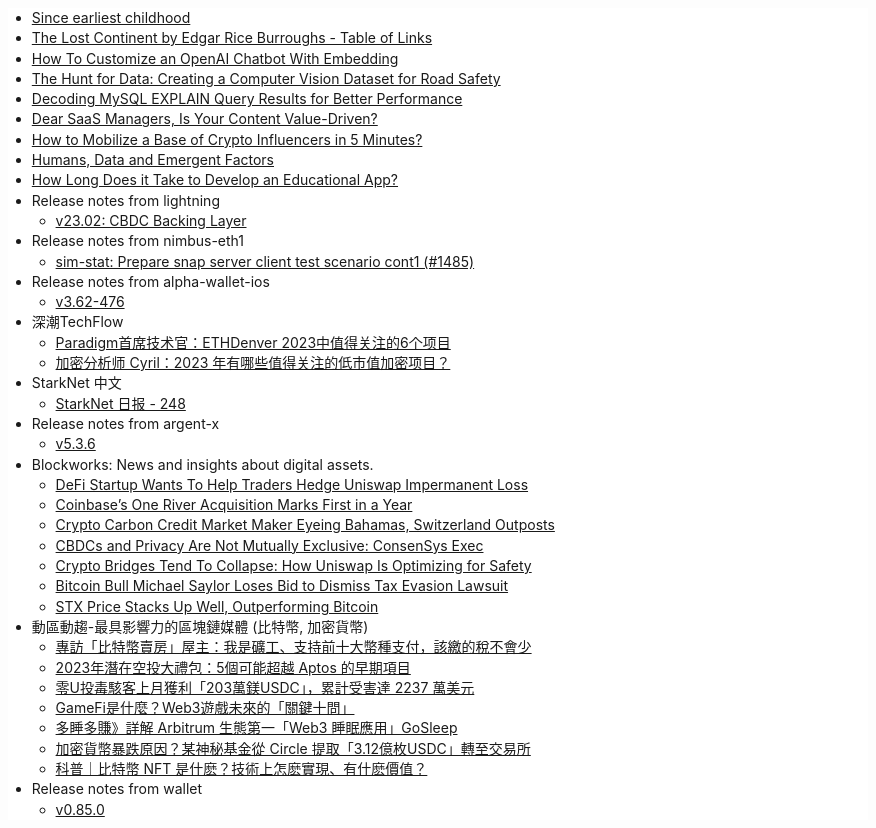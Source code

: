   - [Since earliest childhood](https://hackernoon.com/since-earliest-childhood?source=rss)
  - [The Lost Continent by Edgar Rice Burroughs - Table of Links](https://hackernoon.com/the-lost-continent-by-edgar-rice-burroughs-table-of-links?source=rss)
  - [How To Customize an OpenAI Chatbot With Embedding](https://hackernoon.com/how-to-customize-an-openai-chatbot-with-embedding?source=rss)
  - [The Hunt for Data: Creating a Computer Vision Dataset for Road Safety](https://hackernoon.com/the-hunt-for-data-creating-a-computer-vision-dataset-for-road-safety?source=rss)
  - [Decoding MySQL EXPLAIN Query Results for Better Performance](https://hackernoon.com/decoding-mysql-explain-query-results-for-better-performance?source=rss)
  - [Dear SaaS Managers, Is Your Content Value-Driven?](https://hackernoon.com/dear-saas-managers-is-your-content-value-driven?source=rss)
  - [How to Mobilize a Base of Crypto Influencers in 5 Minutes?](https://hackernoon.com/how-to-mobilize-a-base-of-crypto-influencers-in-5-minutes?source=rss)
  - [Humans, Data and Emergent Factors](https://hackernoon.com/humans-data-and-emergent-factors?source=rss)
  - [How Long Does it Take to Develop an Educational App?](https://hackernoon.com/how-long-does-it-take-to-develop-an-educational-app?source=rss)
- Release notes from lightning
  - [v23.02: CBDC Backing Layer](https://github.com/ElementsProject/lightning/releases/tag/v23.02)
- Release notes from nimbus-eth1
  - [sim-stat: Prepare snap server client test scenario cont1 (#1485)](https://github.com/status-im/nimbus-eth1/releases/tag/sim-stat)
- Release notes from alpha-wallet-ios
  - [v3.62-476](https://github.com/AlphaWallet/alpha-wallet-ios/releases/tag/v3.62-476)
- 深潮TechFlow
  - [Paradigm首席技术官：ETHDenver 2023中值得关注的6个项目](https://techflowpost.mirror.xyz/6Tl3OxuC-jNgSeMadzLnnEj5yBM0SZUl8BCgXFl56kM)
  - [加密分析师 Cyril：2023 年有哪些值得关注的低市值加密项目？](https://techflowpost.mirror.xyz/pAwnz8xCSRRZNMekJdzeII65276ZDv0SYtoXXD7w2us)
- StarkNet 中文
  - [StarkNet 日报 - 248](https://starknetzh.substack.com/p/starknet-248)
- Release notes from argent-x
  - [v5.3.6](https://github.com/argentlabs/argent-x/releases/tag/v5.3.6)
- Blockworks: News and insights about digital assets.
  - [DeFi Startup Wants To Help Traders Hedge Uniswap Impermanent Loss](https://blockworks.co/news/startup-to-help-hedge-impermanent-loss)
  - [Coinbase’s One River Acquisition Marks First in a Year](https://blockworks.co/news/coinbase-one-river-acquisition)
  - [Crypto Carbon Credit Market Maker Eyeing Bahamas, Switzerland Outposts](https://blockworks.co/news/crypto-carbon-credit-eyeing-bahamas)
  - [CBDCs and Privacy Are Not Mutually Exclusive: ConsenSys Exec](https://blockworks.co/news/cbdcs-privacy-not-mutually-exclusive)
  - [Crypto Bridges Tend To Collapse: How Uniswap Is Optimizing for Safety](https://blockworks.co/news/crypto-bridges-uniswap-optimizes-safety)
  - [Bitcoin Bull Michael Saylor Loses Bid to Dismiss Tax Evasion Lawsuit](https://blockworks.co/news/bitcoin-michael-saylor-tax-evasion-lawsuit)
  - [STX Price Stacks Up Well, Outperforming Bitcoin](https://blockworks.co/news/stacks-stx-bitcoin-price-top-weekly)
- 動區動趨-最具影響力的區塊鏈媒體 (比特幣, 加密貨幣)
  - [專訪「比特幣賣房」屋主：我是礦工、支持前十大幣種支付，該繳的稅不會少](https://www.blocktempo.com/interview-with-taiwanese-miner-selling-house-by-cryptocurrencies/)
  - [2023年潛在空投大禮包：5個可能超越 Aptos 的早期項目](https://www.blocktempo.com/airdrop-mantle-celestia-scroll-taiko-fuel/)
  - [零U投毒駭客上月獲利「203萬鎂USDC」，累計受害達 2237 萬美元](https://www.blocktempo.com/a-zerotransfer-attacker-earns-2-million/)
  - [GameFi是什麼？Web3遊戲未來的「關鍵十問」](https://www.blocktempo.com/ten-questions-about-gamefi/)
  - [多睡多賺》詳解 Arbitrum 生態第一「Web3 睡眠應用」GoSleep](https://www.blocktempo.com/arbitrum-first-web3-sleep-app-gosleep/)
  - [加密貨幣暴跌原因？某神秘基金從 Circle 提取「3.12億枚USDC」轉至交易所](https://www.blocktempo.com/mysterious-fund-withdrew-312-million-usdc-from-circle/)
  - [科普｜比特幣 NFT 是什麽？技術上怎麽實現、有什麽價值？](https://www.blocktempo.com/btc-nft-ft-ordinals-inscriptions-cryptopunks/)
- Release notes from wallet
  - [v0.85.0](https://github.com/liquality/wallet/releases/tag/v0.85.0)